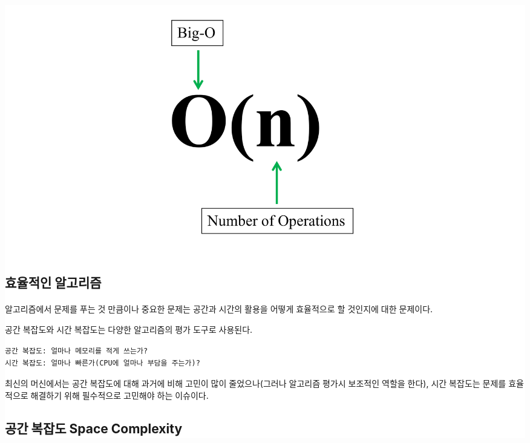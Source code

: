 
<div align = "center">
<img src="./Algorithm/Images/Notation_big-o.png" width="400" ></div>

## 효율적인 알고리즘

알고리즘에서 문제를 푸는 것 만큼이나 중요한 문제는 공간과 시간의 활용을 어떻게 효율적으로 할 것인지에 대한 문제이다.

공간 복잡도와 시간 복잡도는 다양한 알고리즘의 평가 도구로 사용된다.

    공간 복잡도: 얼마나 메모리를 적게 쓰는가?
    시간 복잡도: 얼마나 빠른가(CPU에 얼마나 부담을 주는가)?

최신의 머신에서는 공간 복잡도에 대해 과거에 비해 고민이 많이 줄었으나(그러나 알고리즘 평가시 보조적인 역할을 한다), 시간 복잡도는 문제를 효율적으로 해결하기 위해 필수적으로 고민해야 하는 이슈이다.

 
## 공간 복잡도 Space Complexity
